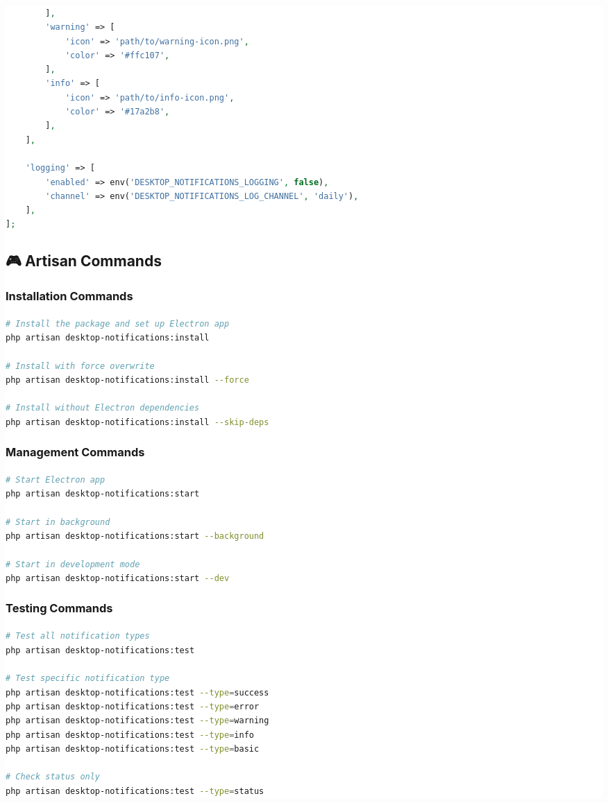 ```php
        ],
        'warning' => [
            'icon' => 'path/to/warning-icon.png',
            'color' => '#ffc107',
        ],
        'info' => [
            'icon' => 'path/to/info-icon.png',
            'color' => '#17a2b8',
        ],
    ],
    
    'logging' => [
        'enabled' => env('DESKTOP_NOTIFICATIONS_LOGGING', false),
        'channel' => env('DESKTOP_NOTIFICATIONS_LOG_CHANNEL', 'daily'),
    ],
];
```

## 🎮 Artisan Commands

### Installation Commands

```bash
# Install the package and set up Electron app
php artisan desktop-notifications:install

# Install with force overwrite
php artisan desktop-notifications:install --force

# Install without Electron dependencies
php artisan desktop-notifications:install --skip-deps
```

### Management Commands

```bash
# Start Electron app
php artisan desktop-notifications:start

# Start in background
php artisan desktop-notifications:start --background

# Start in development mode
php artisan desktop-notifications:start --dev
```

### Testing Commands

```bash
# Test all notification types
php artisan desktop-notifications:test

# Test specific notification type
php artisan desktop-notifications:test --type=success
php artisan desktop-notifications:test --type=error
php artisan desktop-notifications:test --type=warning
php artisan desktop-notifications:test --type=info
php artisan desktop-notifications:test --type=basic

# Check status only
php artisan desktop-notifications:test --type=status
```
